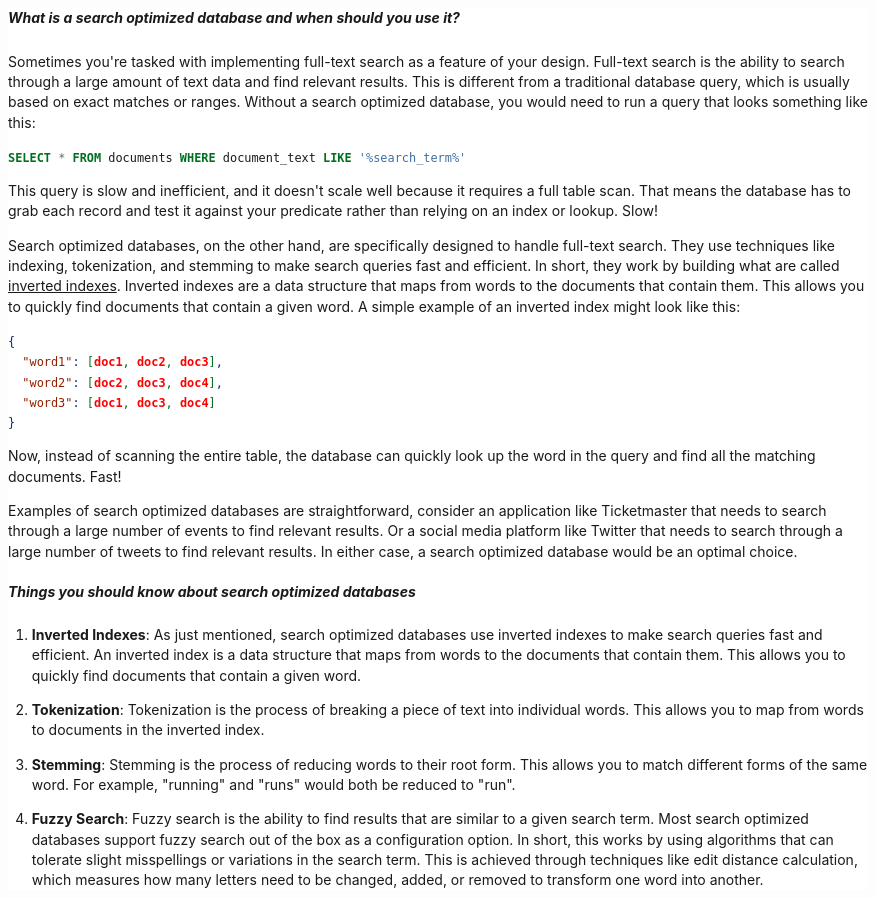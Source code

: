 ##### What is a search optimized database and when should you use it?

Sometimes you're tasked with implementing full-text search as a feature of your design. Full-text search is the ability to search through a large amount of text data and find relevant results. This is different from a traditional database query, which is usually based on exact matches or ranges. Without a search optimized database, you would need to run a query that looks something like this:

```sql
SELECT * FROM documents WHERE document_text LIKE '%search_term%'
```

This query is slow and inefficient, and it doesn't scale well because it requires a full table scan. That means the database has to grab each record and test it against your predicate rather than relying on an index or lookup. Slow!

Search optimized databases, on the other hand, are specifically designed to handle full-text search. They use techniques like indexing, tokenization, and stemming to make search queries fast and efficient. In short, they work by building what are called [inverted indexes](https://www.hellointerview.com/learn/system-design/deep-dives/elasticsearch#lucene-segment-features). Inverted indexes are a data structure that maps from words to the documents that contain them. This allows you to quickly find documents that contain a given word. A simple example of an inverted index might look like this:

```json
{
  "word1": [doc1, doc2, doc3],
  "word2": [doc2, doc3, doc4],
  "word3": [doc1, doc3, doc4]
}
```

Now, instead of scanning the entire table, the database can quickly look up the word in the query and find all the matching documents. Fast!

Examples of search optimized databases are straightforward, consider an application like Ticketmaster that needs to search through a large number of events to find relevant results. Or a social media platform like Twitter that needs to search through a large number of tweets to find relevant results. In either case, a search optimized database would be an optimal choice.

##### Things you should know about search optimized databases

1. **Inverted Indexes**: As just mentioned, search optimized databases use inverted indexes to make search queries fast and efficient. An inverted index is a data structure that maps from words to the documents that contain them. This allows you to quickly find documents that contain a given word.
    
2. **Tokenization**: Tokenization is the process of breaking a piece of text into individual words. This allows you to map from words to documents in the inverted index.
    
3. **Stemming**: Stemming is the process of reducing words to their root form. This allows you to match different forms of the same word. For example, "running" and "runs" would both be reduced to "run".
    
4. **Fuzzy Search**: Fuzzy search is the ability to find results that are similar to a given search term. Most search optimized databases support fuzzy search out of the box as a configuration option. In short, this works by using algorithms that can tolerate slight misspellings or variations in the search term. This is achieved through techniques like edit distance calculation, which measures how many letters need to be changed, added, or removed to transform one word into another.
    